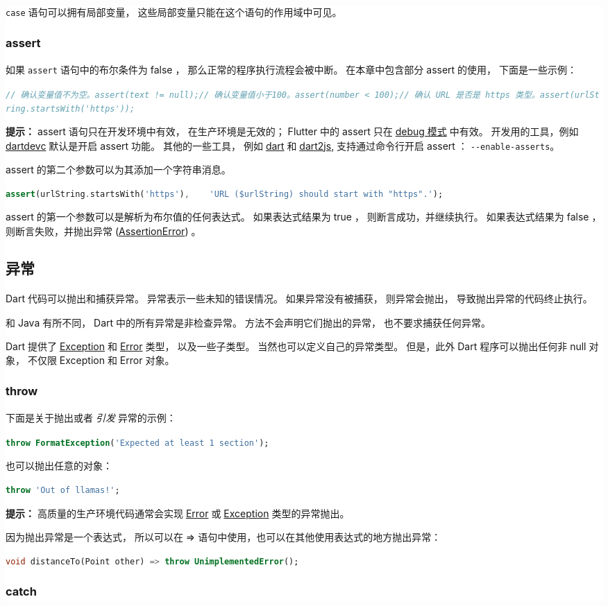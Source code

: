 `case` 语句可以拥有局部变量， 这些局部变量只能在这个语句的作用域中可见。

### assert

如果 `assert` 语句中的布尔条件为 false ， 那么正常的程序执行流程会被中断。 在本章中包含部分 assert 的使用， 下面是一些示例：

```dart
// 确认变量值不为空。assert(text != null);// 确认变量值小于100。assert(number < 100);// 确认 URL 是否是 https 类型。assert(urlString.startsWith('https'));
```

**提示：** assert 语句只在开发环境中有效， 在生产环境是无效的； Flutter 中的 assert 只在 [debug 模式](https://flutter.io/debugging/#debug-mode-assertions) 中有效。 开发用的工具，例如 [dartdevc](https://webdev.dartlang.org/tools/dartdevc) 默认是开启 assert 功能。 其他的一些工具， 例如 [dart](https://www.dartcn.com/server/tools/dart-vm) 和 [dart2js,](https://webdev.dartlang.org/tools/dart2js) 支持通过命令行开启 assert ： `--enable-asserts`。

assert 的第二个参数可以为其添加一个字符串消息。

```dart
assert(urlString.startsWith('https'),    'URL ($urlString) should start with "https".');
```

assert 的第一个参数可以是解析为布尔值的任何表达式。 如果表达式结果为 true ， 则断言成功，并继续执行。 如果表达式结果为 false ， 则断言失败，并抛出异常 ([AssertionError](https://api.dartlang.org/stable/dart-core/AssertionError-class.html)) 。

## 异常

Dart 代码可以抛出和捕获异常。 异常表示一些未知的错误情况。 如果异常没有被捕获， 则异常会抛出， 导致抛出异常的代码终止执行。

和 Java 有所不同， Dart 中的所有异常是非检查异常。 方法不会声明它们抛出的异常， 也不要求捕获任何异常。

Dart 提供了 [Exception](https://api.dartlang.org/stable/dart-core/Exception-class.html) 和 [Error](https://api.dartlang.org/stable/dart-core/Error-class.html) 类型， 以及一些子类型。 当然也可以定义自己的异常类型。 但是，此外 Dart 程序可以抛出任何非 null 对象， 不仅限 Exception 和 Error 对象。

### throw

下面是关于抛出或者 *引发* 异常的示例：

```dart
throw FormatException('Expected at least 1 section');
```

也可以抛出任意的对象：

```dart
throw 'Out of llamas!';
```

**提示：** 高质量的生产环境代码通常会实现 [Error](https://api.dartlang.org/stable/dart-core/Error-class.html) 或 [Exception](https://api.dartlang.org/stable/dart-core/Exception-class.html) 类型的异常抛出。

因为抛出异常是一个表达式， 所以可以在 => 语句中使用，也可以在其他使用表达式的地方抛出异常：

```dart
void distanceTo(Point other) => throw UnimplementedError();
```

### catch

